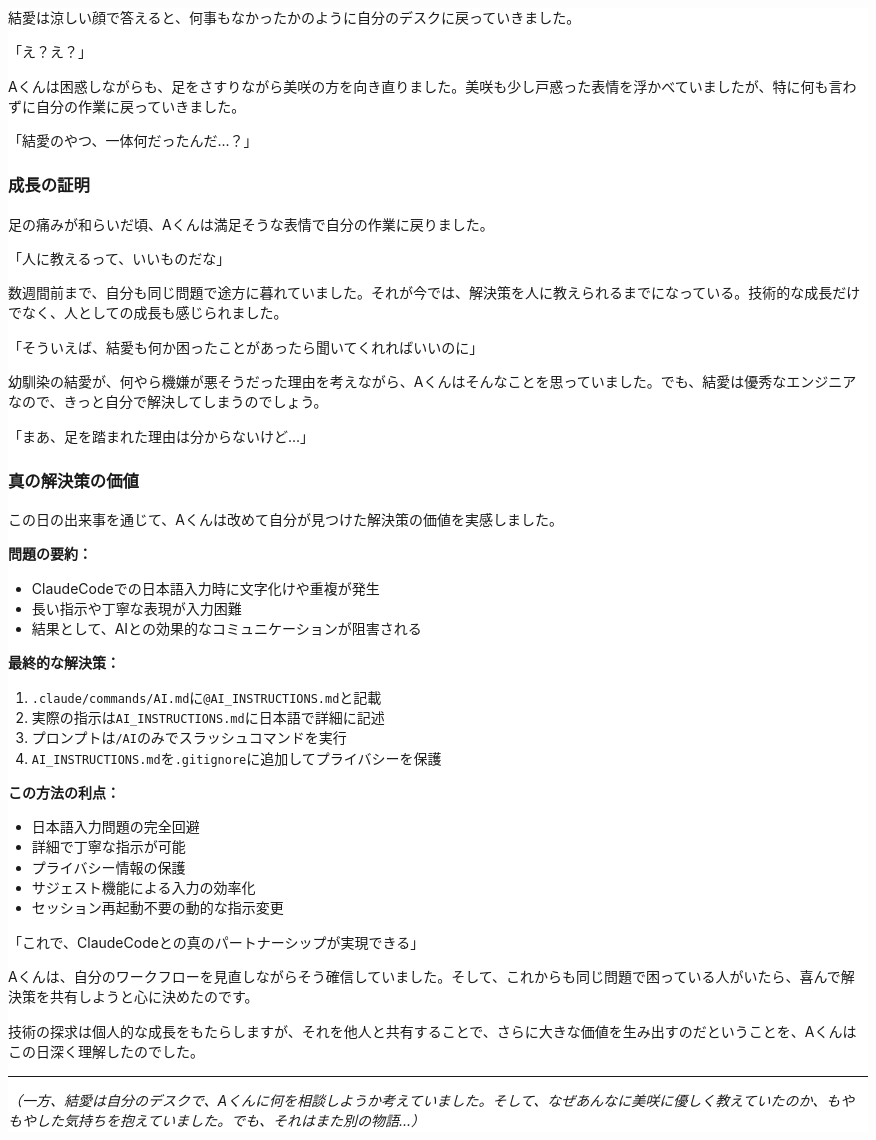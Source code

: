 結愛は涼しい顔で答えると、何事もなかったかのように自分のデスクに戻っていきました。

「え？え？」

Aくんは困惑しながらも、足をさすりながら美咲の方を向き直りました。美咲も少し戸惑った表情を浮かべていましたが、特に何も言わずに自分の作業に戻っていきました。

「結愛のやつ、一体何だったんだ...？」

### 成長の証明

足の痛みが和らいだ頃、Aくんは満足そうな表情で自分の作業に戻りました。

「人に教えるって、いいものだな」

数週間前まで、自分も同じ問題で途方に暮れていました。それが今では、解決策を人に教えられるまでになっている。技術的な成長だけでなく、人としての成長も感じられました。

「そういえば、結愛も何か困ったことがあったら聞いてくれればいいのに」

幼馴染の結愛が、何やら機嫌が悪そうだった理由を考えながら、Aくんはそんなことを思っていました。でも、結愛は優秀なエンジニアなので、きっと自分で解決してしまうのでしょう。

「まあ、足を踏まれた理由は分からないけど...」

### 真の解決策の価値

この日の出来事を通じて、Aくんは改めて自分が見つけた解決策の価値を実感しました。

**問題の要約：**

- ClaudeCodeでの日本語入力時に文字化けや重複が発生
- 長い指示や丁寧な表現が入力困難
- 結果として、AIとの効果的なコミュニケーションが阻害される

**最終的な解決策：**

1. `.claude/commands/AI.md`に`@AI_INSTRUCTIONS.md`と記載
2. 実際の指示は`AI_INSTRUCTIONS.md`に日本語で詳細に記述
3. プロンプトは`/AI`のみでスラッシュコマンドを実行
4. `AI_INSTRUCTIONS.md`を`.gitignore`に追加してプライバシーを保護

**この方法の利点：**

- 日本語入力問題の完全回避
- 詳細で丁寧な指示が可能
- プライバシー情報の保護
- サジェスト機能による入力の効率化
- セッション再起動不要の動的な指示変更

「これで、ClaudeCodeとの真のパートナーシップが実現できる」

Aくんは、自分のワークフローを見直しながらそう確信していました。そして、これからも同じ問題で困っている人がいたら、喜んで解決策を共有しようと心に決めたのです。

技術の探求は個人的な成長をもたらしますが、それを他人と共有することで、さらに大きな価値を生み出すのだということを、Aくんはこの日深く理解したのでした。

---

_（一方、結愛は自分のデスクで、Aくんに何を相談しようか考えていました。そして、なぜあんなに美咲に優しく教えていたのか、もやもやした気持ちを抱えていました。でも、それはまた別の物語...）_
